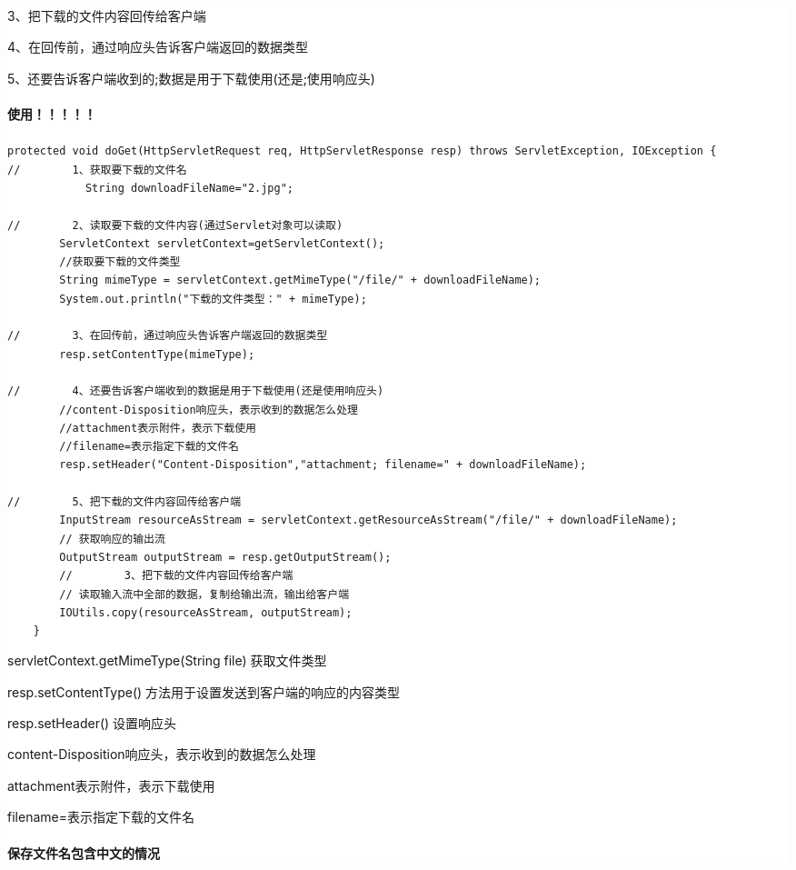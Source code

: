 3、把下载的文件内容回传给客户端

4、在回传前，通过响应头告诉客户端返回的数据类型

5、还要告诉客户端收到的;数据是用于下载使用(还是;使用响应头)



#### 使用！！！！！

```
protected void doGet(HttpServletRequest req, HttpServletResponse resp) throws ServletException, IOException {
//        1、获取要下载的文件名
            String downloadFileName="2.jpg";

//        2、读取要下载的文件内容(通过Servlet对象可以读取)
        ServletContext servletContext=getServletContext();
        //获取要下载的文件类型
        String mimeType = servletContext.getMimeType("/file/" + downloadFileName);
        System.out.println("下载的文件类型：" + mimeType);

//        3、在回传前，通过响应头告诉客户端返回的数据类型
        resp.setContentType(mimeType);

//        4、还要告诉客户端收到的数据是用于下载使用(还是使用响应头)
		//content-Disposition响应头，表示收到的数据怎么处理
        //attachment表示附件，表示下载使用
        //filename=表示指定下载的文件名
        resp.setHeader("Content-Disposition","attachment; filename=" + downloadFileName);

//        5、把下载的文件内容回传给客户端
        InputStream resourceAsStream = servletContext.getResourceAsStream("/file/" + downloadFileName);
        // 获取响应的输出流
        OutputStream outputStream = resp.getOutputStream();
        //        3、把下载的文件内容回传给客户端
        // 读取输入流中全部的数据，复制给输出流，输出给客户端
        IOUtils.copy(resourceAsStream, outputStream);
    }
```

servletContext.getMimeType(String file)	获取文件类型

resp.setContentType() 方法用于设置发送到客户端的响应的内容类型

resp.setHeader()		设置响应头

content-Disposition响应头，表示收到的数据怎么处理

attachment表示附件，表示下载使用

filename=表示指定下载的文件名



#### 保存文件名包含中文的情况
